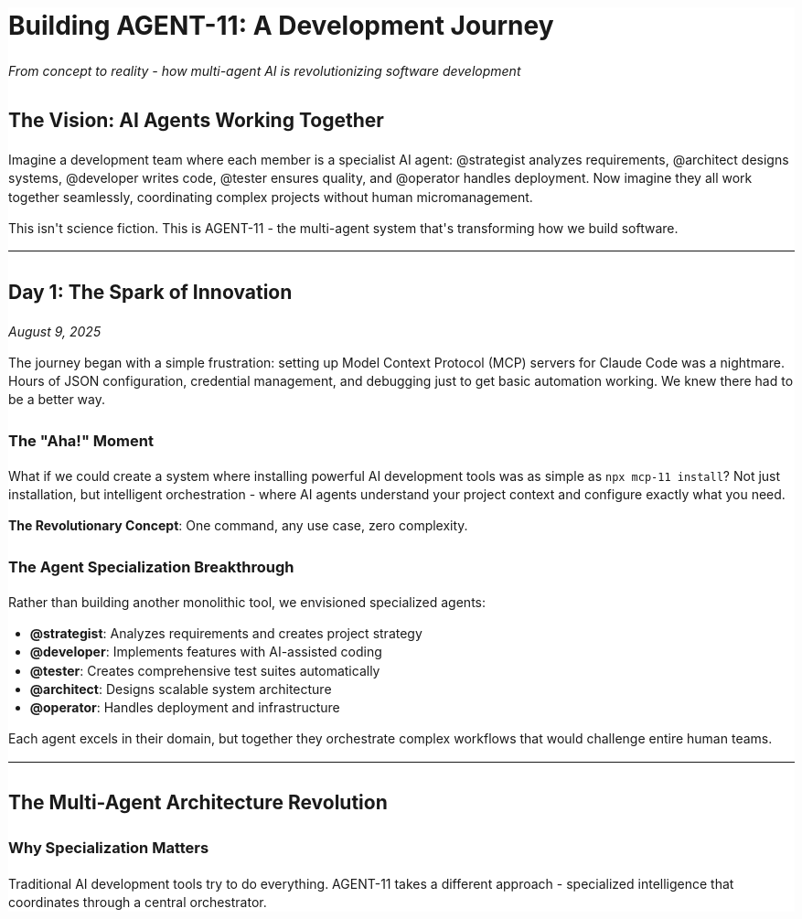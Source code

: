 # Building AGENT-11: A Development Journey
*From concept to reality - how multi-agent AI is revolutionizing software development*

## The Vision: AI Agents Working Together

Imagine a development team where each member is a specialist AI agent: @strategist analyzes requirements, @architect designs systems, @developer writes code, @tester ensures quality, and @operator handles deployment. Now imagine they all work together seamlessly, coordinating complex projects without human micromanagement.

This isn't science fiction. This is AGENT-11 - the multi-agent system that's transforming how we build software.

---

## Day 1: The Spark of Innovation
*August 9, 2025*

The journey began with a simple frustration: setting up Model Context Protocol (MCP) servers for Claude Code was a nightmare. Hours of JSON configuration, credential management, and debugging just to get basic automation working. We knew there had to be a better way.

### The "Aha!" Moment

What if we could create a system where installing powerful AI development tools was as simple as `npx mcp-11 install`? Not just installation, but intelligent orchestration - where AI agents understand your project context and configure exactly what you need.

**The Revolutionary Concept**: One command, any use case, zero complexity.

### The Agent Specialization Breakthrough

Rather than building another monolithic tool, we envisioned specialized agents:

- **@strategist**: Analyzes requirements and creates project strategy
- **@developer**: Implements features with AI-assisted coding
- **@tester**: Creates comprehensive test suites automatically
- **@architect**: Designs scalable system architecture
- **@operator**: Handles deployment and infrastructure

Each agent excels in their domain, but together they orchestrate complex workflows that would challenge entire human teams.

---

## The Multi-Agent Architecture Revolution

### Why Specialization Matters

Traditional AI development tools try to do everything. AGENT-11 takes a different approach - specialized intelligence that coordinates through a central orchestrator.
